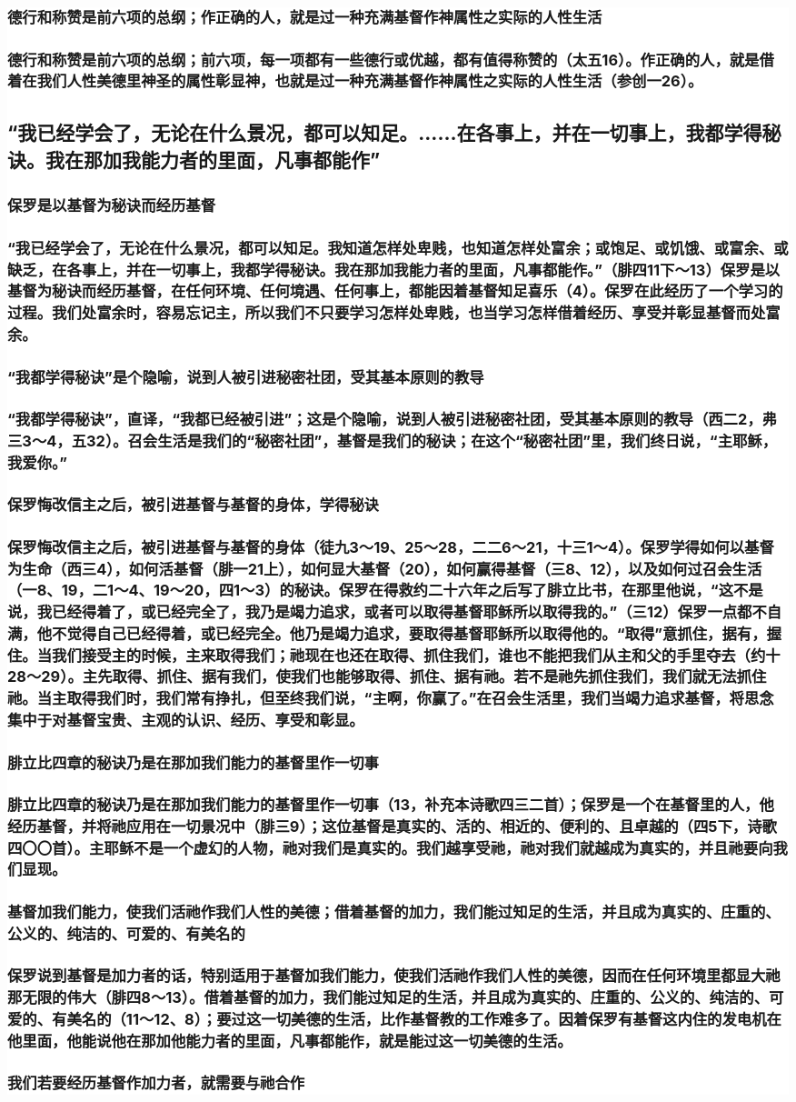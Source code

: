 ### 德行和称赞是前六项的总纲；作正确的人，就是过一种充满基督作神属性之实际的人性生活

### 德行和称赞是前六项的总纲；前六项，每一项都有一些德行或优越，都有值得称赞的（太五16）。作正确的人，就是借着在我们人性美德里神圣的属性彰显神，也就是过一种充满基督作神属性之实际的人性生活（参创一26）。

## “我已经学会了，无论在什么景况，都可以知足。……在各事上，并在一切事上，我都学得秘诀。我在那加我能力者的里面，凡事都能作”

### 保罗是以基督为秘诀而经历基督

### “我已经学会了，无论在什么景况，都可以知足。我知道怎样处卑贱，也知道怎样处富余；或饱足、或饥饿、或富余、或缺乏，在各事上，并在一切事上，我都学得秘诀。我在那加我能力者的里面，凡事都能作。”（腓四11下～13）保罗是以基督为秘诀而经历基督，在任何环境、任何境遇、任何事上，都能因着基督知足喜乐（4）。保罗在此经历了一个学习的过程。我们处富余时，容易忘记主，所以我们不只要学习怎样处卑贱，也当学习怎样借着经历、享受并彰显基督而处富余。

### “我都学得秘诀”是个隐喻，说到人被引进秘密社团，受其基本原则的教导

### “我都学得秘诀”，直译，“我都已经被引进”；这是个隐喻，说到人被引进秘密社团，受其基本原则的教导（西二2，弗三3～4，五32）。召会生活是我们的“秘密社团”，基督是我们的秘诀；在这个“秘密社团”里，我们终日说，“主耶稣，我爱你。”

### 保罗悔改信主之后，被引进基督与基督的身体，学得秘诀

### 保罗悔改信主之后，被引进基督与基督的身体（徒九3～19、25～28，二二6～21，十三1～4）。保罗学得如何以基督为生命（西三4），如何活基督（腓一21上），如何显大基督（20），如何赢得基督（三8、12），以及如何过召会生活（一8、19，二1～4、19～20，四1～3）的秘诀。保罗在得救约二十六年之后写了腓立比书，在那里他说，“这不是说，我已经得着了，或已经完全了，我乃是竭力追求，或者可以取得基督耶稣所以取得我的。”（三12）保罗一点都不自满，他不觉得自己已经得着，或已经完全。他乃是竭力追求，要取得基督耶稣所以取得他的。“取得”意抓住，据有，握住。当我们接受主的时候，主来取得我们；祂现在也还在取得、抓住我们，谁也不能把我们从主和父的手里夺去（约十28～29）。主先取得、抓住、据有我们，使我们也能够取得、抓住、据有祂。若不是祂先抓住我们，我们就无法抓住祂。当主取得我们时，我们常有挣扎，但至终我们说，“主啊，你赢了。”在召会生活里，我们当竭力追求基督，将思念集中于对基督宝贵、主观的认识、经历、享受和彰显。

### 腓立比四章的秘诀乃是在那加我们能力的基督里作一切事

### 腓立比四章的秘诀乃是在那加我们能力的基督里作一切事（13，补充本诗歌四三二首）；保罗是一个在基督里的人，他经历基督，并将祂应用在一切景况中（腓三9）；这位基督是真实的、活的、相近的、便利的、且卓越的（四5下，诗歌四〇〇首）。主耶稣不是一个虚幻的人物，祂对我们是真实的。我们越享受祂，祂对我们就越成为真实的，并且祂要向我们显现。

### 基督加我们能力，使我们活祂作我们人性的美德；借着基督的加力，我们能过知足的生活，并且成为真实的、庄重的、公义的、纯洁的、可爱的、有美名的

### 保罗说到基督是加力者的话，特别适用于基督加我们能力，使我们活祂作我们人性的美德，因而在任何环境里都显大祂那无限的伟大（腓四8～13）。借着基督的加力，我们能过知足的生活，并且成为真实的、庄重的、公义的、纯洁的、可爱的、有美名的（11～12、8）；要过这一切美德的生活，比作基督教的工作难多了。因着保罗有基督这内住的发电机在他里面，他能说他在那加他能力者的里面，凡事都能作，就是能过这一切美德的生活。

### 我们若要经历基督作加力者，就需要与祂合作
